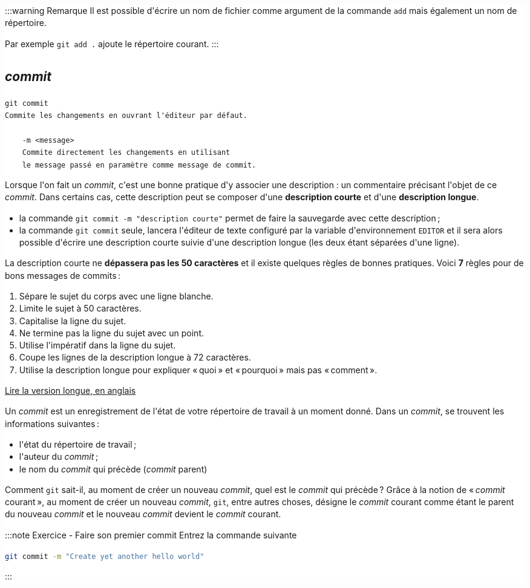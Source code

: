 :::warning Remarque
Il est possible d'écrire un nom de fichier comme argument de la commande `add` mais également un nom de répertoire. 

Par exemple `git add .` ajoute le répertoire courant. 
:::

## *commit*

```
git commit
Commite les changements en ouvrant l'éditeur par défaut.

    -m <message>  
    Commite directement les changements en utilisant 
    le message passé en paramètre comme message de commit. 
```

Lorsque l'on fait un *commit*, c'est une bonne pratique d'y associer une
description : un commentaire précisant l'objet de ce *commit*. 
Dans certains cas, cette description peut se composer d'une **description
courte** et d'une **description longue**.

-   la commande `git commit -m "description courte"` permet de faire la
    sauvegarde avec cette description ;
-   la commande `git commit` seule, lancera l'éditeur de texte configuré 
    par la variable d'environnement `EDITOR` et il sera alors possible
    d'écrire une description courte suivie d'une description longue (les
    deux étant séparées d'une ligne).

La description courte ne **dépassera pas les 50 caractères** et il existe quelques règles de bonnes pratiques. Voici **7** règles pour de bons messages de commits : 

1.  Sépare le sujet du corps avec une ligne blanche.
2.  Limite le sujet à 50 caractères.
3.  Capitalise la ligne du sujet.
4.  Ne termine pas la ligne du sujet avec un point.
5.  Utilise l'impératif dans la ligne du sujet.
6.  Coupe les lignes de la description longue à 72 caractères.
7.  Utilise la description longue pour expliquer « quoi » et « pourquoi » mais pas « comment ».

[Lire la version longue, en anglais](https://chris.beams.io/posts/git-commit)

Un *commit* est un enregistrement de l'état de votre répertoire de travail à un moment donné. Dans un *commit*, se trouvent les informations suivantes :

-   l'état du répertoire de travail ;
-   l'auteur du *commit* ;
-   le nom du *commit* qui précède (*commit* parent)

Comment `git` sait-il, au moment de créer un nouveau *commit*, quel est le *commit* qui précède ? Grâce à la notion de « *commit* courant », au moment de créer un nouveau *commit*, `git`, entre autres choses, désigne le *commit* courant comme étant le parent du nouveau *commit* et le nouveau *commit* devient le *commit* courant.

:::note Exercice - Faire son premier commit
Entrez la commande suivante
```bash 
git commit -m "Create yet another hello world"
```
:::
